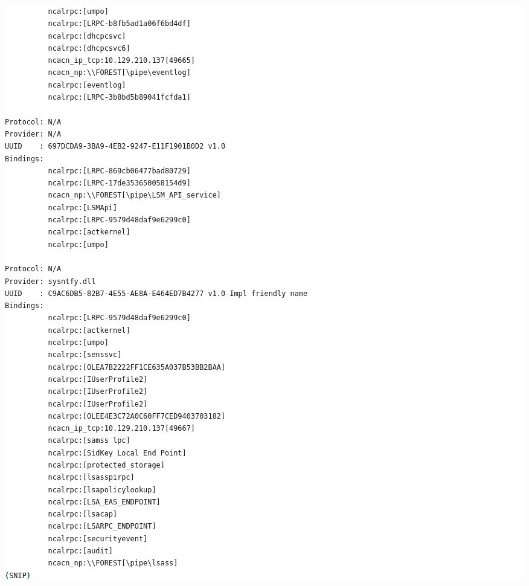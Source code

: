 ```bash
          ncalrpc:[umpo]
          ncalrpc:[LRPC-b8fb5ad1a06f6bd4df]
          ncalrpc:[dhcpcsvc]
          ncalrpc:[dhcpcsvc6]
          ncacn_ip_tcp:10.129.210.137[49665]
          ncacn_np:\\FOREST[\pipe\eventlog]
          ncalrpc:[eventlog]
          ncalrpc:[LRPC-3b8bd5b89041fcfda1]

Protocol: N/A 
Provider: N/A 
UUID    : 697DCDA9-3BA9-4EB2-9247-E11F1901B0D2 v1.0 
Bindings: 
          ncalrpc:[LRPC-869cb06477bad80729]
          ncalrpc:[LRPC-17de353650058154d9]
          ncacn_np:\\FOREST[\pipe\LSM_API_service]
          ncalrpc:[LSMApi]
          ncalrpc:[LRPC-9579d48daf9e6299c0]
          ncalrpc:[actkernel]
          ncalrpc:[umpo]

Protocol: N/A 
Provider: sysntfy.dll 
UUID    : C9AC6DB5-82B7-4E55-AE8A-E464ED7B4277 v1.0 Impl friendly name
Bindings: 
          ncalrpc:[LRPC-9579d48daf9e6299c0]
          ncalrpc:[actkernel]
          ncalrpc:[umpo]
          ncalrpc:[senssvc]
          ncalrpc:[OLEA7B2222FF1CE635A037B53BB2BAA]
          ncalrpc:[IUserProfile2]
          ncalrpc:[IUserProfile2]
          ncalrpc:[IUserProfile2]
          ncalrpc:[OLEE4E3C72A0C60FF7CED9403703182]
          ncacn_ip_tcp:10.129.210.137[49667]
          ncalrpc:[samss lpc]
          ncalrpc:[SidKey Local End Point]
          ncalrpc:[protected_storage]
          ncalrpc:[lsasspirpc]
          ncalrpc:[lsapolicylookup]
          ncalrpc:[LSA_EAS_ENDPOINT]
          ncalrpc:[lsacap]
          ncalrpc:[LSARPC_ENDPOINT]
          ncalrpc:[securityevent]
          ncalrpc:[audit]
          ncacn_np:\\FOREST[\pipe\lsass]
(SNIP)

```

